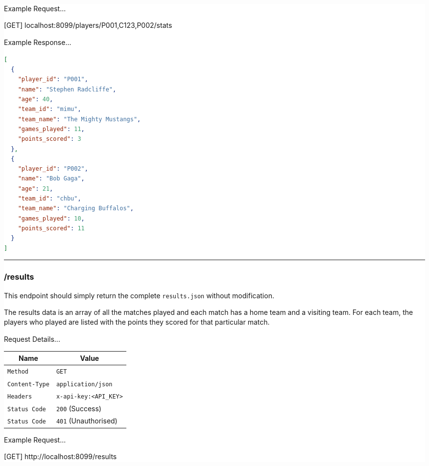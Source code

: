 Example Request...

[GET] localhost:8099/players/P001,C123,P002/stats

Example Response...
```json
[
  {
    "player_id": "P001",
    "name": "Stephen Radcliffe",
    "age": 40,
    "team_id": "mimu",
    "team_name": "The Mighty Mustangs",
    "games_played": 11,
    "points_scored": 3
  },
  {
    "player_id": "P002",
    "name": "Bob Gaga",
    "age": 21,
    "team_id": "chbu",
    "team_name": "Charging Buffalos",
    "games_played": 10,
    "points_scored": 11
  }
]
```
---
### **/results**

This endpoint should simply return the complete `results.json` without modification.

The results data is an array of all the matches played and each match has a home team and a visiting team. For each team, the players who played are listed with the points they scored for that particular match.

Request Details...

|Name|Value|
|-|-|
| `Method` | `GET` |
| `Content-Type` | `application/json` |
| `Headers` | `x-api-key:<API_KEY>` |
| `Status Code` | `200` (Success) |
| `Status Code` | `401` (Unauthorised) |


Example Request...

[GET] http://localhost:8099/results
